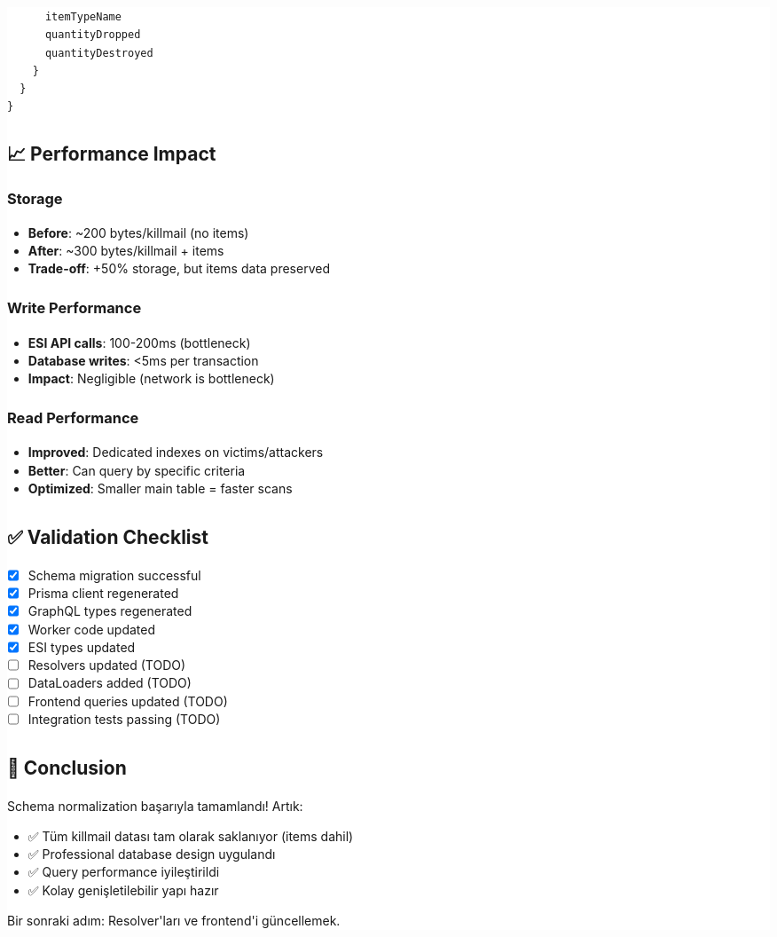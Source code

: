 ```graphql
      itemTypeName
      quantityDropped
      quantityDestroyed
    }
  }
}
```

## 📈 Performance Impact

### Storage

- **Before**: ~200 bytes/killmail (no items)
- **After**: ~300 bytes/killmail + items
- **Trade-off**: +50% storage, but items data preserved

### Write Performance

- **ESI API calls**: 100-200ms (bottleneck)
- **Database writes**: <5ms per transaction
- **Impact**: Negligible (network is bottleneck)

### Read Performance

- **Improved**: Dedicated indexes on victims/attackers
- **Better**: Can query by specific criteria
- **Optimized**: Smaller main table = faster scans

## ✅ Validation Checklist

- [x] Schema migration successful
- [x] Prisma client regenerated
- [x] GraphQL types regenerated
- [x] Worker code updated
- [x] ESI types updated
- [ ] Resolvers updated (TODO)
- [ ] DataLoaders added (TODO)
- [ ] Frontend queries updated (TODO)
- [ ] Integration tests passing (TODO)

## 🎉 Conclusion

Schema normalization başarıyla tamamlandı! Artık:

- ✅ Tüm killmail datası tam olarak saklanıyor (items dahil)
- ✅ Professional database design uygulandı
- ✅ Query performance iyileştirildi
- ✅ Kolay genişletilebilir yapı hazır

Bir sonraki adım: Resolver'ları ve frontend'i güncellemek.
